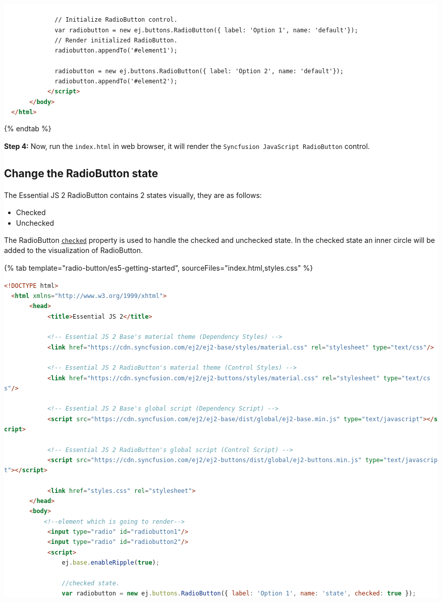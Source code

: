 ```html

              // Initialize RadioButton control.
              var radiobutton = new ej.buttons.RadioButton({ label: 'Option 1', name: 'default'});
              // Render initialized RadioButton.
              radiobutton.appendTo('#element1');

              radiobutton = new ej.buttons.RadioButton({ label: 'Option 2', name: 'default'});
              radiobutton.appendTo('#element2');
            </script>
       </body>
  </html>

```

{% endtab %}

**Step 4:** Now, run the `index.html` in web browser, it will render the `Syncfusion JavaScript RadioButton` control.

## Change the RadioButton state

The Essential JS 2 RadioButton contains 2 states visually, they are as follows:
* Checked
* Unchecked

The RadioButton [`checked`](../api/radio-button#checked) property is used to handle the checked and unchecked state.
In the checked state an inner circle will be added to the visualization of RadioButton.

{% tab template="radio-button/es5-getting-started", sourceFiles="index.html,styles.css" %}

```html
<!DOCTYPE html>
  <html xmlns="http://www.w3.org/1999/xhtml">
       <head>
            <title>Essential JS 2</title>

            <!-- Essential JS 2 Base's material theme (Dependency Styles) -->
            <link href="https://cdn.syncfusion.com/ej2/ej2-base/styles/material.css" rel="stylesheet" type="text/css"/>

            <!-- Essential JS 2 RadioButton's material theme (Control Styles) -->
            <link href="https://cdn.syncfusion.com/ej2/ej2-buttons/styles/material.css" rel="stylesheet" type="text/css"/>

            <!-- Essential JS 2 Base's global script (Dependency Script) -->
            <script src="https://cdn.syncfusion.com/ej2/ej2-base/dist/global/ej2-base.min.js" type="text/javascript"></script>

            <!-- Essential JS 2 RadioButton's global script (Control Script) -->
            <script src="https://cdn.syncfusion.com/ej2/ej2-buttons/dist/global/ej2-buttons.min.js" type="text/javascript"></script>

            <link href="styles.css" rel="stylesheet">
       </head>
       <body>
           <!--element which is going to render-->
            <input type="radio" id="radiobutton1"/>
            <input type="radio" id="radiobutton2"/>
            <script>
                ej.base.enableRipple(true);

                //checked state.
                var radiobutton = new ej.buttons.RadioButton({ label: 'Option 1', name: 'state', checked: true });
```